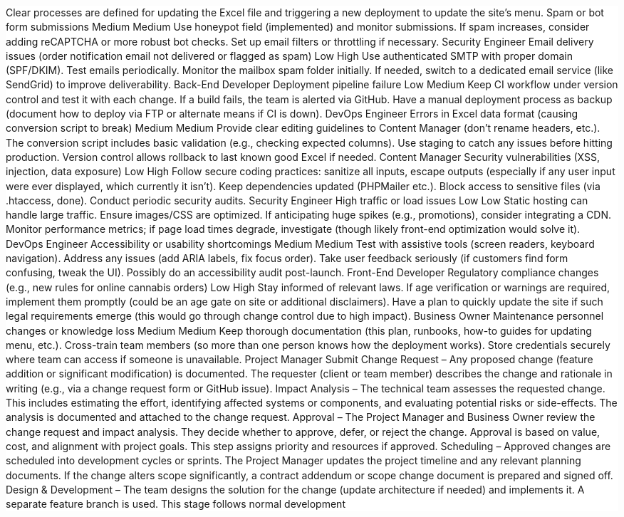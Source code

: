 </ImplementedBy> </Requirement> <Requirement id="R11"> <Description>Clear processes are defined for updating the Excel file and triggering a new deployment to update the site’s menu.</Description> <ImplementedBy> <StepRef id="6.2.1"/> <StepRef id="6.2.2"/> </ImplementedBy> </Requirement> </TraceabilityMatrix> <RisksRegister> <Risk id="Risk1"> <Description>Spam or bot form submissions</Description> <Likelihood>Medium</Likelihood> <Impact>Medium</Impact> <Mitigation>Use honeypot field (implemented) and monitor submissions. If spam increases, consider adding reCAPTCHA or more robust bot checks. Set up email filters or throttling if necessary.</Mitigation> <OwnerRole>Security Engineer</OwnerRole> </Risk> <Risk id="Risk2"> <Description>Email delivery issues (order notification email not delivered or flagged as spam)</Description> <Likelihood>Low</Likelihood> <Impact>High</Impact> <Mitigation>Use authenticated SMTP with proper domain (SPF/DKIM). Test emails periodically. Monitor the mailbox spam folder initially. If needed, switch to a dedicated email service (like SendGrid) to improve deliverability.</Mitigation> <OwnerRole>Back-End Developer</OwnerRole> </Risk> <Risk id="Risk3"> <Description>Deployment pipeline failure</Description> <Likelihood>Low</Likelihood> <Impact>Medium</Impact> <Mitigation>Keep CI workflow under version control and test it with each change. If a build fails, the team is alerted via GitHub. Have a manual deployment process as backup (document how to deploy via FTP or alternate means if CI is down).</Mitigation> <OwnerRole>DevOps Engineer</OwnerRole> </Risk> <Risk id="Risk4"> <Description>Errors in Excel data format (causing conversion script to break)</Description> <Likelihood>Medium</Likelihood> <Impact>Medium</Impact> <Mitigation>Provide clear editing guidelines to Content Manager (don’t rename headers, etc.). The conversion script includes basic validation (e.g., checking expected columns). Use staging to catch any issues before hitting production. Version control allows rollback to last known good Excel if needed.</Mitigation> <OwnerRole>Content Manager</OwnerRole> </Risk> <Risk id="Risk5"> <Description>Security vulnerabilities (XSS, injection, data exposure)</Description> <Likelihood>Low</Likelihood> <Impact>High</Impact> <Mitigation>Follow secure coding practices: sanitize all inputs, escape outputs (especially if any user input were ever displayed, which currently it isn’t). Keep dependencies updated (PHPMailer etc.). Block access to sensitive files (via .htaccess, done). Conduct periodic security audits.</Mitigation> <OwnerRole>Security Engineer</OwnerRole> </Risk> <Risk id="Risk6"> <Description>High traffic or load issues</Description> <Likelihood>Low</Likelihood> <Impact>Low</Impact> <Mitigation>Static hosting can handle large traffic. Ensure images/CSS are optimized. If anticipating huge spikes (e.g., promotions), consider integrating a CDN. Monitor performance metrics; if page load times degrade, investigate (though likely front-end optimization would solve it).</Mitigation> <OwnerRole>DevOps Engineer</OwnerRole> </Risk> <Risk id="Risk7"> <Description>Accessibility or usability shortcomings</Description> <Likelihood>Medium</Likelihood> <Impact>Medium</Impact> <Mitigation>Test with assistive tools (screen readers, keyboard navigation). Address any issues (add ARIA labels, fix focus order). Take user feedback seriously (if customers find form confusing, tweak the UI). Possibly do an accessibility audit post-launch.</Mitigation> <OwnerRole>Front-End Developer</OwnerRole> </Risk> <Risk id="Risk8"> <Description>Regulatory compliance changes (e.g., new rules for online cannabis orders)</Description> <Likelihood>Low</Likelihood> <Impact>High</Impact> <Mitigation>Stay informed of relevant laws. If age verification or warnings are required, implement them promptly (could be an age gate on site or additional disclaimers). Have a plan to quickly update the site if such legal requirements emerge (this would go through change control due to high impact).</Mitigation> <OwnerRole>Business Owner</OwnerRole> </Risk> <Risk id="Risk9"> <Description>Maintenance personnel changes or knowledge loss</Description> <Likelihood>Medium</Likelihood> <Impact>Medium</Impact> <Mitigation>Keep thorough documentation (this plan, runbooks, how-to guides for updating menu, etc.). Cross-train team members (so more than one person knows how the deployment works). Store credentials securely where team can access if someone is unavailable.</Mitigation> <OwnerRole>Project Manager</OwnerRole> </Risk> </RisksRegister> <ChangeControl> <Process> <Step>Submit Change Request – Any proposed change (feature addition or significant modification) is documented. The requester (client or team member) describes the change and rationale in writing (e.g., via a change request form or GitHub issue).</Step> <Step>Impact Analysis – The technical team assesses the requested change. This includes estimating the effort, identifying affected systems or components, and evaluating potential risks or side-effects. The analysis is documented and attached to the change request.</Step> <Step>Approval – The Project Manager and Business Owner review the change request and impact analysis. They decide whether to approve, defer, or reject the change. Approval is based on value, cost, and alignment with project goals. This step assigns priority and resources if approved.</Step> <Step>Scheduling – Approved changes are scheduled into development cycles or sprints. The Project Manager updates the project timeline and any relevant planning documents. If the change alters scope significantly, a contract addendum or scope change document is prepared and signed off.</Step> <Step>Design & Development – The team designs the solution for the change (update architecture if needed) and implements it. A separate feature branch is used. This stage follows normal development